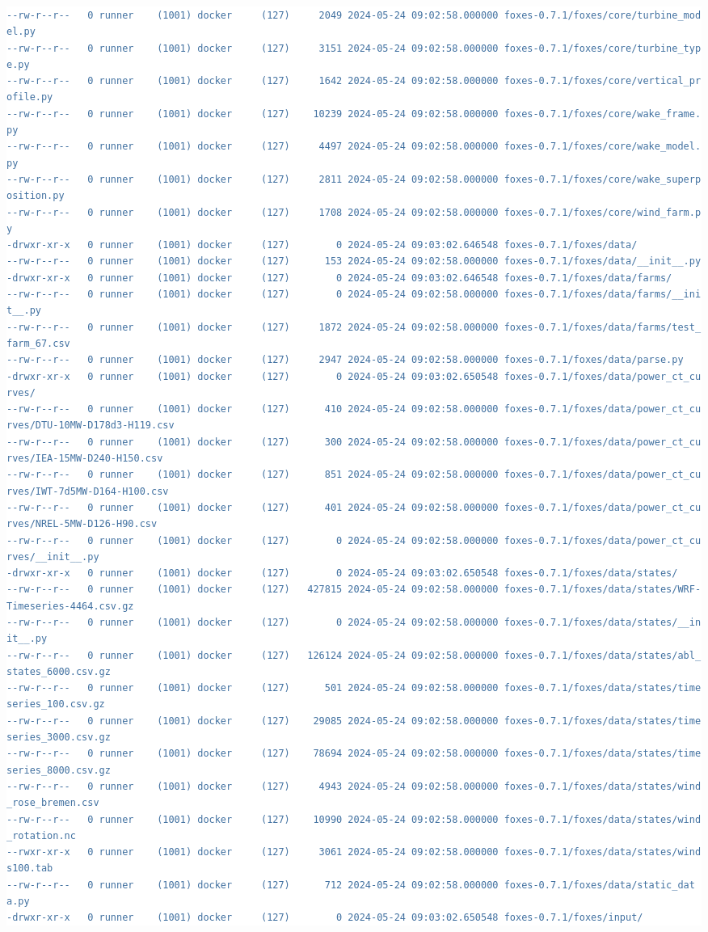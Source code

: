 ```diff
--rw-r--r--   0 runner    (1001) docker     (127)     2049 2024-05-24 09:02:58.000000 foxes-0.7.1/foxes/core/turbine_model.py
--rw-r--r--   0 runner    (1001) docker     (127)     3151 2024-05-24 09:02:58.000000 foxes-0.7.1/foxes/core/turbine_type.py
--rw-r--r--   0 runner    (1001) docker     (127)     1642 2024-05-24 09:02:58.000000 foxes-0.7.1/foxes/core/vertical_profile.py
--rw-r--r--   0 runner    (1001) docker     (127)    10239 2024-05-24 09:02:58.000000 foxes-0.7.1/foxes/core/wake_frame.py
--rw-r--r--   0 runner    (1001) docker     (127)     4497 2024-05-24 09:02:58.000000 foxes-0.7.1/foxes/core/wake_model.py
--rw-r--r--   0 runner    (1001) docker     (127)     2811 2024-05-24 09:02:58.000000 foxes-0.7.1/foxes/core/wake_superposition.py
--rw-r--r--   0 runner    (1001) docker     (127)     1708 2024-05-24 09:02:58.000000 foxes-0.7.1/foxes/core/wind_farm.py
-drwxr-xr-x   0 runner    (1001) docker     (127)        0 2024-05-24 09:03:02.646548 foxes-0.7.1/foxes/data/
--rw-r--r--   0 runner    (1001) docker     (127)      153 2024-05-24 09:02:58.000000 foxes-0.7.1/foxes/data/__init__.py
-drwxr-xr-x   0 runner    (1001) docker     (127)        0 2024-05-24 09:03:02.646548 foxes-0.7.1/foxes/data/farms/
--rw-r--r--   0 runner    (1001) docker     (127)        0 2024-05-24 09:02:58.000000 foxes-0.7.1/foxes/data/farms/__init__.py
--rw-r--r--   0 runner    (1001) docker     (127)     1872 2024-05-24 09:02:58.000000 foxes-0.7.1/foxes/data/farms/test_farm_67.csv
--rw-r--r--   0 runner    (1001) docker     (127)     2947 2024-05-24 09:02:58.000000 foxes-0.7.1/foxes/data/parse.py
-drwxr-xr-x   0 runner    (1001) docker     (127)        0 2024-05-24 09:03:02.650548 foxes-0.7.1/foxes/data/power_ct_curves/
--rw-r--r--   0 runner    (1001) docker     (127)      410 2024-05-24 09:02:58.000000 foxes-0.7.1/foxes/data/power_ct_curves/DTU-10MW-D178d3-H119.csv
--rw-r--r--   0 runner    (1001) docker     (127)      300 2024-05-24 09:02:58.000000 foxes-0.7.1/foxes/data/power_ct_curves/IEA-15MW-D240-H150.csv
--rw-r--r--   0 runner    (1001) docker     (127)      851 2024-05-24 09:02:58.000000 foxes-0.7.1/foxes/data/power_ct_curves/IWT-7d5MW-D164-H100.csv
--rw-r--r--   0 runner    (1001) docker     (127)      401 2024-05-24 09:02:58.000000 foxes-0.7.1/foxes/data/power_ct_curves/NREL-5MW-D126-H90.csv
--rw-r--r--   0 runner    (1001) docker     (127)        0 2024-05-24 09:02:58.000000 foxes-0.7.1/foxes/data/power_ct_curves/__init__.py
-drwxr-xr-x   0 runner    (1001) docker     (127)        0 2024-05-24 09:03:02.650548 foxes-0.7.1/foxes/data/states/
--rw-r--r--   0 runner    (1001) docker     (127)   427815 2024-05-24 09:02:58.000000 foxes-0.7.1/foxes/data/states/WRF-Timeseries-4464.csv.gz
--rw-r--r--   0 runner    (1001) docker     (127)        0 2024-05-24 09:02:58.000000 foxes-0.7.1/foxes/data/states/__init__.py
--rw-r--r--   0 runner    (1001) docker     (127)   126124 2024-05-24 09:02:58.000000 foxes-0.7.1/foxes/data/states/abl_states_6000.csv.gz
--rw-r--r--   0 runner    (1001) docker     (127)      501 2024-05-24 09:02:58.000000 foxes-0.7.1/foxes/data/states/timeseries_100.csv.gz
--rw-r--r--   0 runner    (1001) docker     (127)    29085 2024-05-24 09:02:58.000000 foxes-0.7.1/foxes/data/states/timeseries_3000.csv.gz
--rw-r--r--   0 runner    (1001) docker     (127)    78694 2024-05-24 09:02:58.000000 foxes-0.7.1/foxes/data/states/timeseries_8000.csv.gz
--rw-r--r--   0 runner    (1001) docker     (127)     4943 2024-05-24 09:02:58.000000 foxes-0.7.1/foxes/data/states/wind_rose_bremen.csv
--rw-r--r--   0 runner    (1001) docker     (127)    10990 2024-05-24 09:02:58.000000 foxes-0.7.1/foxes/data/states/wind_rotation.nc
--rwxr-xr-x   0 runner    (1001) docker     (127)     3061 2024-05-24 09:02:58.000000 foxes-0.7.1/foxes/data/states/winds100.tab
--rw-r--r--   0 runner    (1001) docker     (127)      712 2024-05-24 09:02:58.000000 foxes-0.7.1/foxes/data/static_data.py
-drwxr-xr-x   0 runner    (1001) docker     (127)        0 2024-05-24 09:03:02.650548 foxes-0.7.1/foxes/input/
```